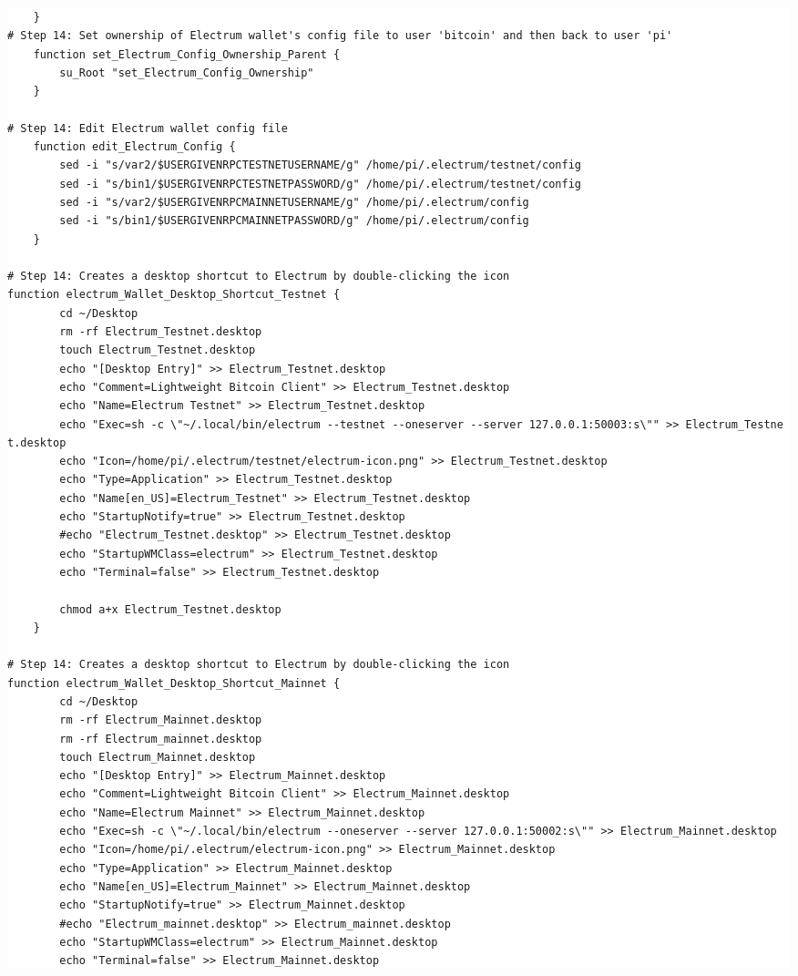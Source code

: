         }
    # Step 14: Set ownership of Electrum wallet's config file to user 'bitcoin' and then back to user 'pi'
        function set_Electrum_Config_Ownership_Parent {
            su_Root "set_Electrum_Config_Ownership" 
        }

    # Step 14: Edit Electrum wallet config file 
        function edit_Electrum_Config {
            sed -i "s/var2/$USERGIVENRPCTESTNETUSERNAME/g" /home/pi/.electrum/testnet/config
            sed -i "s/bin1/$USERGIVENRPCTESTNETPASSWORD/g" /home/pi/.electrum/testnet/config
            sed -i "s/var2/$USERGIVENRPCMAINNETUSERNAME/g" /home/pi/.electrum/config
            sed -i "s/bin1/$USERGIVENRPCMAINNETPASSWORD/g" /home/pi/.electrum/config
        }

    # Step 14: Creates a desktop shortcut to Electrum by double-clicking the icon    
    function electrum_Wallet_Desktop_Shortcut_Testnet {
            cd ~/Desktop
            rm -rf Electrum_Testnet.desktop
            touch Electrum_Testnet.desktop
            echo "[Desktop Entry]" >> Electrum_Testnet.desktop
            echo "Comment=Lightweight Bitcoin Client" >> Electrum_Testnet.desktop
            echo "Name=Electrum Testnet" >> Electrum_Testnet.desktop
            echo "Exec=sh -c \"~/.local/bin/electrum --testnet --oneserver --server 127.0.0.1:50003:s\"" >> Electrum_Testnet.desktop
            echo "Icon=/home/pi/.electrum/testnet/electrum-icon.png" >> Electrum_Testnet.desktop
            echo "Type=Application" >> Electrum_Testnet.desktop
            echo "Name[en_US]=Electrum_Testnet" >> Electrum_Testnet.desktop
            echo "StartupNotify=true" >> Electrum_Testnet.desktop
            #echo "Electrum_Testnet.desktop" >> Electrum_Testnet.desktop
            echo "StartupWMClass=electrum" >> Electrum_Testnet.desktop
            echo "Terminal=false" >> Electrum_Testnet.desktop
            
            chmod a+x Electrum_Testnet.desktop
        }

    # Step 14: Creates a desktop shortcut to Electrum by double-clicking the icon    
    function electrum_Wallet_Desktop_Shortcut_Mainnet {
            cd ~/Desktop
            rm -rf Electrum_Mainnet.desktop
            rm -rf Electrum_mainnet.desktop
            touch Electrum_Mainnet.desktop
            echo "[Desktop Entry]" >> Electrum_Mainnet.desktop
            echo "Comment=Lightweight Bitcoin Client" >> Electrum_Mainnet.desktop
            echo "Name=Electrum Mainnet" >> Electrum_Mainnet.desktop
            echo "Exec=sh -c \"~/.local/bin/electrum --oneserver --server 127.0.0.1:50002:s\"" >> Electrum_Mainnet.desktop
            echo "Icon=/home/pi/.electrum/electrum-icon.png" >> Electrum_Mainnet.desktop
            echo "Type=Application" >> Electrum_Mainnet.desktop
            echo "Name[en_US]=Electrum_Mainnet" >> Electrum_Mainnet.desktop
            echo "StartupNotify=true" >> Electrum_Mainnet.desktop
            #echo "Electrum_mainnet.desktop" >> Electrum_mainnet.desktop
            echo "StartupWMClass=electrum" >> Electrum_Mainnet.desktop
            echo "Terminal=false" >> Electrum_Mainnet.desktop
